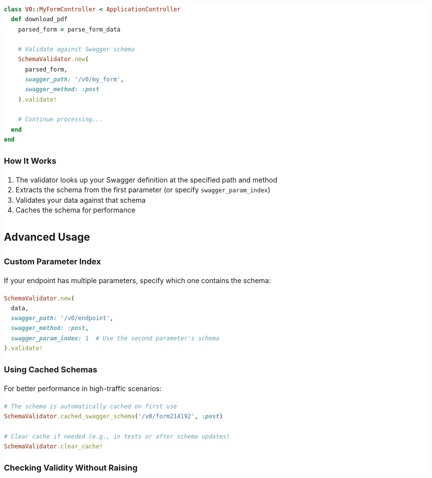 ```ruby
class V0::MyFormController < ApplicationController
  def download_pdf
    parsed_form = parse_form_data
    
    # Validate against Swagger schema
    SchemaValidator.new(
      parsed_form,
      swagger_path: '/v0/my_form',
      swagger_method: :post
    ).validate!
    
    # Continue processing...
  end
end
```

### How It Works

1. The validator looks up your Swagger definition at the specified path and method
2. Extracts the schema from the first parameter (or specify `swagger_param_index`)
3. Validates your data against that schema
4. Caches the schema for performance

## Advanced Usage

### Custom Parameter Index

If your endpoint has multiple parameters, specify which one contains the schema:

```ruby
SchemaValidator.new(
  data,
  swagger_path: '/v0/endpoint',
  swagger_method: :post,
  swagger_param_index: 1  # Use the second parameter's schema
).validate!
```

### Using Cached Schemas

For better performance in high-traffic scenarios:

```ruby
# The schema is automatically cached on first use
SchemaValidator.cached_swagger_schema('/v0/form214192', :post)

# Clear cache if needed (e.g., in tests or after schema updates)
SchemaValidator.clear_cache!
```

### Checking Validity Without Raising
